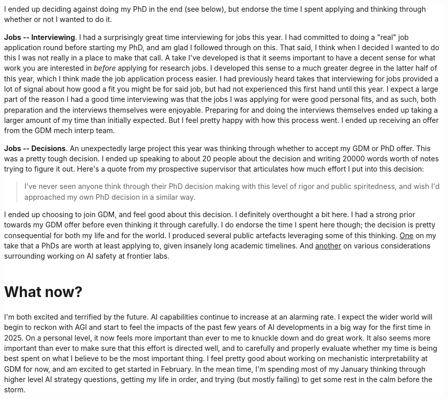 I ended up deciding against doing my PhD in the end (see below), but endorse the time I spent applying and thinking through whether or not I wanted to do it.

**Jobs -- Interviewing**. I had a surprisingly great time interviewing for jobs this year. I had committed to doing a "real" job application round before starting my PhD, and am glad I followed through on this. That said, I think when I decided I wanted to do this I was not really in a place to make that call. A take I've developed is that it seems important to have a decent sense for what work you are interested in *before* applying for research jobs. I developed this sense to a much greater degree in the latter half of this year, which I think made the job application process easier. I had previously heard takes that interviewing for jobs provided a lot of signal about how good a fit you might be for said job, but had not experienced this first hand until this year. I expect a large part of the reason I had a good time interviewing was that the jobs I was applying for were good personal fits, and as such, both preparation and the interviews themselves were enjoyable. Preparing for and doing the interviews themselves ended up taking a larger amount of my time than initially expected. But I feel pretty happy with how this process went. I ended up receiving an offer from the GDM mech interp team.

**Jobs -- Decisions**. An unexpectedly large project this year was thinking through whether to accept my GDM or PhD offer. This was a pretty tough decision. I ended up speaking to about 20 people about the decision and writing 20000 words worth of notes trying to figure it out. Here's a quote from my prospective supervisor that articulates how much effort I put into this decision:

>I've never seen anyone think through their PhD decision making with this level of rigor and public spiritedness, and wish I'd approached my own PhD decision in a similar way.

 I ended up choosing to join GDM, and feel good about this decision. I definitely overthought a bit here. I had a strong prior towards my GDM offer before even thinking it through carefully. I do endorse the time I spent here though; the decision is pretty consequential for both my life and for the world. I produced several public artefacts leveraging some of this thinking. [One](https://www.lesswrong.com/posts/PdtkXcgbRpdHWRNt6/you-should-consider-applying-to-phds-soon) on my take that a PhDs are worth at least applying to, given insanely long academic timelines. And [another](https://www.lesswrong.com/posts/cyYgdYJagkG4HGZBk/reasons-for-and-against-working-on-technical-ai-safety-at-a) on various considerations surrounding working on AI safety at frontier labs.

# What now?

I'm both excited and terrified by the future. AI capabilities continue to increase at an alarming rate. I expect the wider world will begin to reckon with AGI and start to feel the impacts of the past few years of AI developments in a big way for the first time in 2025. On a personal level, it now feels more important than ever to me to knuckle down and do great work. It also seems more important than ever to make sure that this effort is directed well, and to carefully and properly evaluate whether my time is being best spent on what I believe to be the most important thing. I feel pretty good about working on mechanistic interpretability at GDM for now, and am excited to get started in February. In the mean time, I'm spending most of my January thinking through higher level AI strategy questions, getting my life in order, and trying (but mostly failing) to get some rest in the calm before the storm.